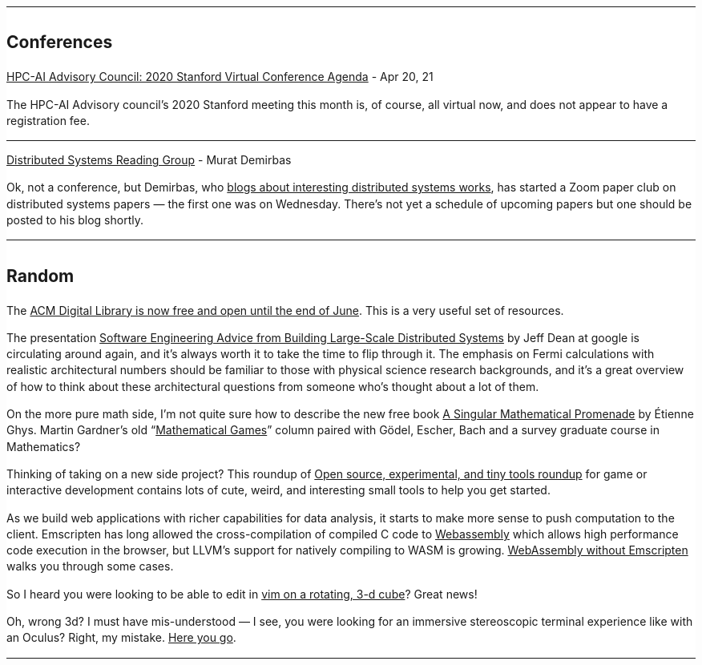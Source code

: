 
----------


## Conferences

[HPC-AI Advisory Council: 2020 Stanford Virtual Conference Agenda](http://www.hpcadvisorycouncil.com/events/2020/stanford-workshop/agenda.php) - Apr 20, 21

The HPC-AI Advisory council’s 2020 Stanford meeting this month is, of course, all virtual now, and does not appear to have a registration fee. 


----------

[Distributed Systems Reading Group](http://muratbuffalo.blogspot.com/2020/04/our-first-zoom-distsys-reading-group.html) - Murat Demirbas

Ok, not a conference, but Demirbas, who [blogs about interesting distributed systems works](http://muratbuffalo.blogspot.com), has started a Zoom paper club on distributed systems papers — the first one was on Wednesday.  There’s not yet a schedule of upcoming papers but one should be posted to his blog shortly.


----------


## Random

The [ACM Digital Library is now free and open until the end of June](https://www.cccblog.org/2020/03/31/open-access-to-acm-digital-library-during-coronavirus-pandemic/).  This is a very useful set of resources.

The presentation [Software Engineering Advice from Building Large-Scale Distributed Systems](https://static.googleusercontent.com/media/research.google.com/en//people/jeff/stanford-295-talk.pdf) by Jeff Dean at google is circulating around again, and it’s always worth it to take the time to flip through it.  The emphasis on Fermi calculations with realistic architectural numbers should be familiar to those with physical science research backgrounds, and it’s a great overview of how to think about these architectural questions from someone who’s thought about a lot of them.

On the more pure math side, I’m not quite sure how to describe the new free book [A Singular Mathematical Promenade](http://perso.ens-lyon.fr/ghys/promenade/) by Étienne Ghys.  Martin Gardner’s old “[Mathematical Games](https://en.wikipedia.org/wiki/List_of_Martin_Gardner_Mathematical_Games_columns)” column paired with Gödel, Escher, Bach and a survey graduate course in Mathematics?

Thinking of taking on a new side project?  This roundup of [Open source, experimental, and tiny tools roundup](http://everest-pipkin.com/teaching/tools.html) for game or interactive development contains lots of cute, weird, and interesting small tools to help you get started.

As we build web applications with richer capabilities for data analysis, it starts to make more sense to push computation to the client.  Emscripten has long allowed the cross-compilation of compiled C code to [Webassembly](https://webassembly.org) which allows high performance code execution in the browser, but LLVM’s support for natively compiling to WASM is growing.  [WebAssembly without Emscripten](http://schellcode.github.io/webassembly-without-emscripten) walks you through some cases.

So I heard you were looking to be able to edit in [vim on a rotating, 3-d cube](https://github.com/oakes/vim_cubed)?  Great news!

Oh, wrong 3d?  I must have mis-understood — I see, you were looking for an immersive stereoscopic terminal experience like with an Oculus?  Right, my mistake.  [Here you go](https://github.com/hyperlogic/riftty).



----------
